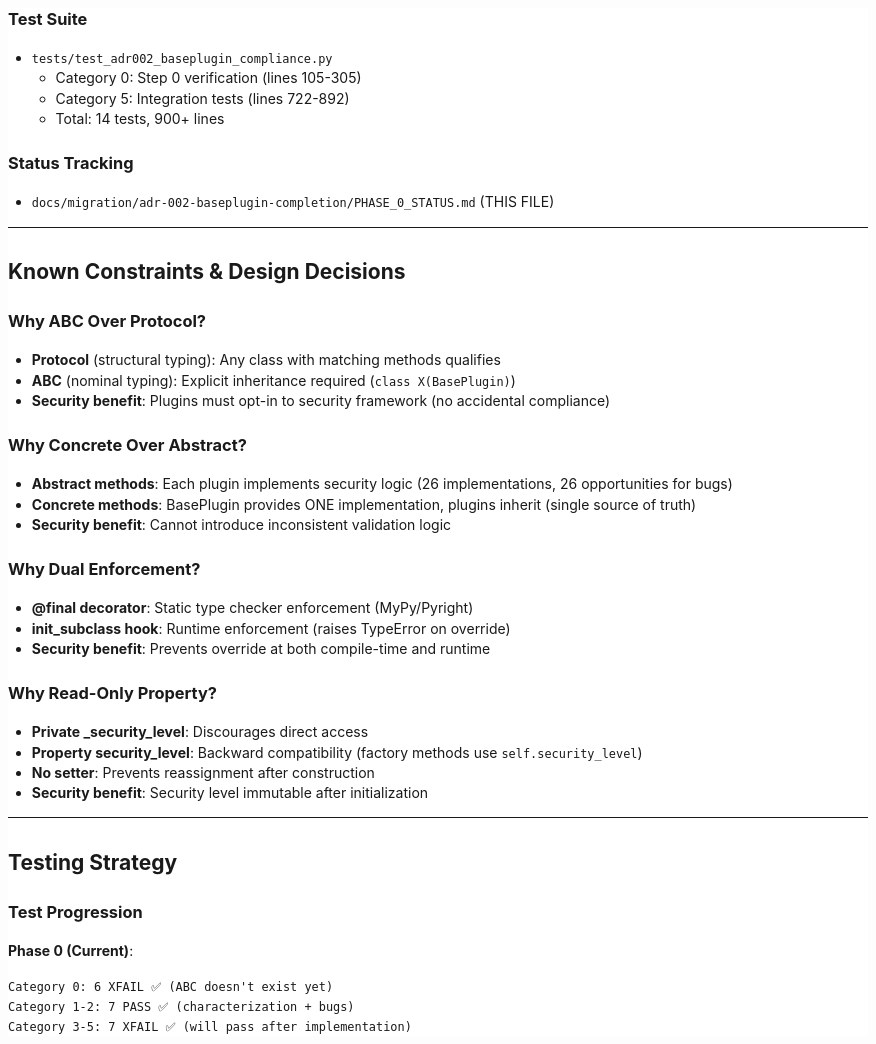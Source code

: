 ### Test Suite
- `tests/test_adr002_baseplugin_compliance.py`
  - Category 0: Step 0 verification (lines 105-305)
  - Category 5: Integration tests (lines 722-892)
  - Total: 14 tests, 900+ lines

### Status Tracking
- `docs/migration/adr-002-baseplugin-completion/PHASE_0_STATUS.md` (THIS FILE)

---

## Known Constraints & Design Decisions

### Why ABC Over Protocol?
- **Protocol** (structural typing): Any class with matching methods qualifies
- **ABC** (nominal typing): Explicit inheritance required (`class X(BasePlugin)`)
- **Security benefit**: Plugins must opt-in to security framework (no accidental compliance)

### Why Concrete Over Abstract?
- **Abstract methods**: Each plugin implements security logic (26 implementations, 26 opportunities for bugs)
- **Concrete methods**: BasePlugin provides ONE implementation, plugins inherit (single source of truth)
- **Security benefit**: Cannot introduce inconsistent validation logic

### Why Dual Enforcement?
- **@final decorator**: Static type checker enforcement (MyPy/Pyright)
- **__init_subclass__ hook**: Runtime enforcement (raises TypeError on override)
- **Security benefit**: Prevents override at both compile-time and runtime

### Why Read-Only Property?
- **Private _security_level**: Discourages direct access
- **Property security_level**: Backward compatibility (factory methods use `self.security_level`)
- **No setter**: Prevents reassignment after construction
- **Security benefit**: Security level immutable after initialization

---

## Testing Strategy

### Test Progression

**Phase 0 (Current)**:
```
Category 0: 6 XFAIL ✅ (ABC doesn't exist yet)
Category 1-2: 7 PASS ✅ (characterization + bugs)
Category 3-5: 7 XFAIL ✅ (will pass after implementation)
```
